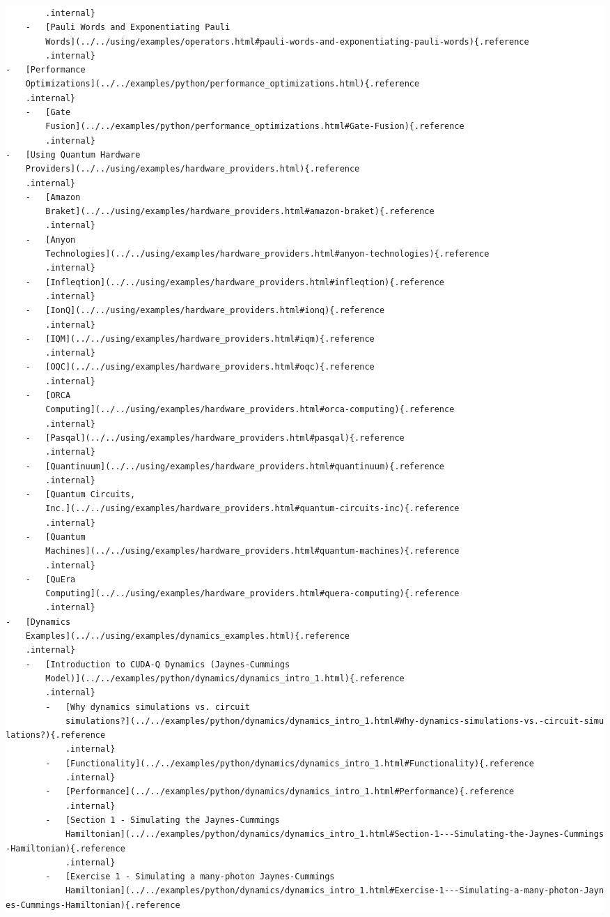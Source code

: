            .internal}
        -   [Pauli Words and Exponentiating Pauli
            Words](../../using/examples/operators.html#pauli-words-and-exponentiating-pauli-words){.reference
            .internal}
    -   [Performance
        Optimizations](../../examples/python/performance_optimizations.html){.reference
        .internal}
        -   [Gate
            Fusion](../../examples/python/performance_optimizations.html#Gate-Fusion){.reference
            .internal}
    -   [Using Quantum Hardware
        Providers](../../using/examples/hardware_providers.html){.reference
        .internal}
        -   [Amazon
            Braket](../../using/examples/hardware_providers.html#amazon-braket){.reference
            .internal}
        -   [Anyon
            Technologies](../../using/examples/hardware_providers.html#anyon-technologies){.reference
            .internal}
        -   [Infleqtion](../../using/examples/hardware_providers.html#infleqtion){.reference
            .internal}
        -   [IonQ](../../using/examples/hardware_providers.html#ionq){.reference
            .internal}
        -   [IQM](../../using/examples/hardware_providers.html#iqm){.reference
            .internal}
        -   [OQC](../../using/examples/hardware_providers.html#oqc){.reference
            .internal}
        -   [ORCA
            Computing](../../using/examples/hardware_providers.html#orca-computing){.reference
            .internal}
        -   [Pasqal](../../using/examples/hardware_providers.html#pasqal){.reference
            .internal}
        -   [Quantinuum](../../using/examples/hardware_providers.html#quantinuum){.reference
            .internal}
        -   [Quantum Circuits,
            Inc.](../../using/examples/hardware_providers.html#quantum-circuits-inc){.reference
            .internal}
        -   [Quantum
            Machines](../../using/examples/hardware_providers.html#quantum-machines){.reference
            .internal}
        -   [QuEra
            Computing](../../using/examples/hardware_providers.html#quera-computing){.reference
            .internal}
    -   [Dynamics
        Examples](../../using/examples/dynamics_examples.html){.reference
        .internal}
        -   [Introduction to CUDA-Q Dynamics (Jaynes-Cummings
            Model)](../../examples/python/dynamics/dynamics_intro_1.html){.reference
            .internal}
            -   [Why dynamics simulations vs. circuit
                simulations?](../../examples/python/dynamics/dynamics_intro_1.html#Why-dynamics-simulations-vs.-circuit-simulations?){.reference
                .internal}
            -   [Functionality](../../examples/python/dynamics/dynamics_intro_1.html#Functionality){.reference
                .internal}
            -   [Performance](../../examples/python/dynamics/dynamics_intro_1.html#Performance){.reference
                .internal}
            -   [Section 1 - Simulating the Jaynes-Cummings
                Hamiltonian](../../examples/python/dynamics/dynamics_intro_1.html#Section-1---Simulating-the-Jaynes-Cummings-Hamiltonian){.reference
                .internal}
            -   [Exercise 1 - Simulating a many-photon Jaynes-Cummings
                Hamiltonian](../../examples/python/dynamics/dynamics_intro_1.html#Exercise-1---Simulating-a-many-photon-Jaynes-Cummings-Hamiltonian){.reference